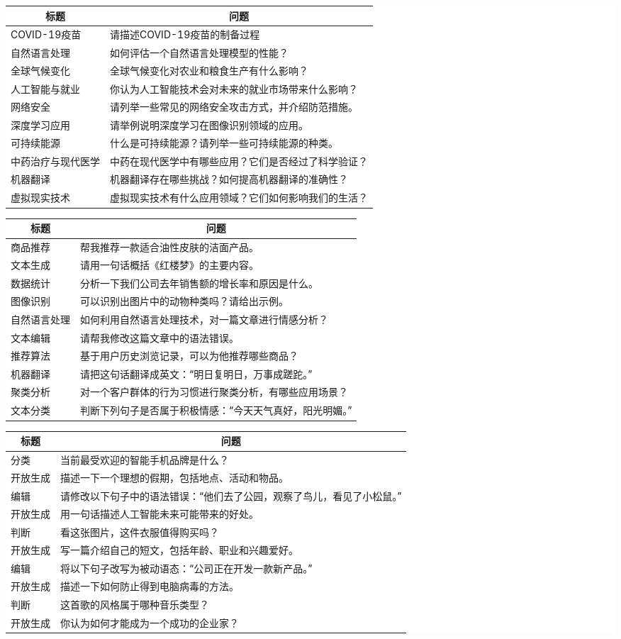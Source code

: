 |标题|问题|
|---|---|
|COVID-19疫苗|请描述COVID-19疫苗的制备过程|
|自然语言处理|如何评估一个自然语言处理模型的性能？|
|全球气候变化|全球气候变化对农业和粮食生产有什么影响？|
|人工智能与就业|你认为人工智能技术会对未来的就业市场带来什么影响？|
|网络安全|请列举一些常见的网络安全攻击方式，并介绍防范措施。|
|深度学习应用|请举例说明深度学习在图像识别领域的应用。|
|可持续能源|什么是可持续能源？请列举一些可持续能源的种类。|
|中药治疗与现代医学|中药在现代医学中有哪些应用？它们是否经过了科学验证？|
|机器翻译|机器翻译存在哪些挑战？如何提高机器翻译的准确性？|
|虚拟现实技术|虚拟现实技术有什么应用领域？它们如何影响我们的生活？|

| 标题 | 问题 |
| --- | --- |
| 商品推荐 | 帮我推荐一款适合油性皮肤的洁面产品。 |
| 文本生成 | 请用一句话概括《红楼梦》的主要内容。 |
| 数据统计 | 分析一下我们公司去年销售额的增长率和原因是什么。 |
| 图像识别 | 可以识别出图片中的动物种类吗？请给出示例。 |
| 自然语言处理 | 如何利用自然语言处理技术，对一篇文章进行情感分析？ |
| 文本编辑 | 请帮我修改这篇文章中的语法错误。 |
| 推荐算法 | 基于用户历史浏览记录，可以为他推荐哪些商品？ |
| 机器翻译 | 请把这句话翻译成英文：“明日复明日，万事成蹉跎。” |
| 聚类分析 | 对一个客户群体的行为习惯进行聚类分析，有哪些应用场景？ |
| 文本分类 | 判断下列句子是否属于积极情感：“今天天气真好，阳光明媚。” |

| 标题 | 问题 |
| --- | --- |
| 分类 | 当前最受欢迎的智能手机品牌是什么？ |
| 开放生成 | 描述一下一个理想的假期，包括地点、活动和物品。 |
| 编辑 | 请修改以下句子中的语法错误：“他们去了公园，观察了鸟儿，看见了小松鼠。” |
| 开放生成 | 用一句话描述人工智能未来可能带来的好处。 |
| 判断 | 看这张图片，这件衣服值得购买吗？ |
| 开放生成 | 写一篇介绍自己的短文，包括年龄、职业和兴趣爱好。 |
| 编辑 | 将以下句子改写为被动语态：“公司正在开发一款新产品。” |
| 开放生成 | 描述一下如何防止得到电脑病毒的方法。 |
| 判断 | 这首歌的风格属于哪种音乐类型？ |
| 开放生成 | 你认为如何才能成为一个成功的企业家？ |
